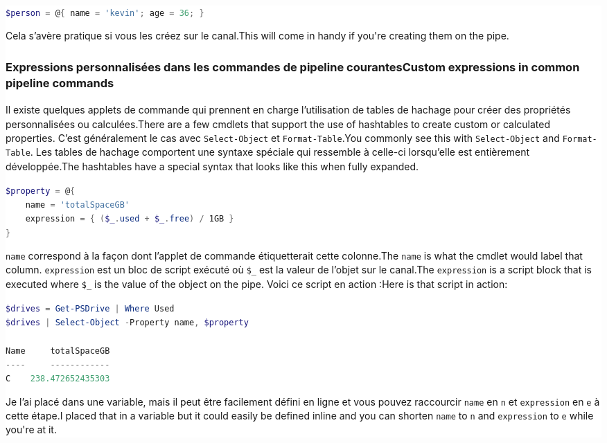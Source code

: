 ```powershell
$person = @{ name = 'kevin'; age = 36; }
```

<span data-ttu-id="ff8a6-214">Cela s’avère pratique si vous les créez sur le canal.</span><span class="sxs-lookup"><span data-stu-id="ff8a6-214">This will come in handy if you're creating them on the pipe.</span></span>

### <a name="custom-expressions-in-common-pipeline-commands"></a><span data-ttu-id="ff8a6-215">Expressions personnalisées dans les commandes de pipeline courantes</span><span class="sxs-lookup"><span data-stu-id="ff8a6-215">Custom expressions in common pipeline commands</span></span>

<span data-ttu-id="ff8a6-216">Il existe quelques applets de commande qui prennent en charge l’utilisation de tables de hachage pour créer des propriétés personnalisées ou calculées.</span><span class="sxs-lookup"><span data-stu-id="ff8a6-216">There are a few cmdlets that support the use of hashtables to create custom or calculated properties.</span></span> <span data-ttu-id="ff8a6-217">C’est généralement le cas avec `Select-Object` et `Format-Table`.</span><span class="sxs-lookup"><span data-stu-id="ff8a6-217">You commonly see this with `Select-Object` and `Format-Table`.</span></span> <span data-ttu-id="ff8a6-218">Les tables de hachage comportent une syntaxe spéciale qui ressemble à celle-ci lorsqu’elle est entièrement développée.</span><span class="sxs-lookup"><span data-stu-id="ff8a6-218">The hashtables have a special syntax that looks like this when fully expanded.</span></span>

```powershell
$property = @{
    name = 'totalSpaceGB'
    expression = { ($_.used + $_.free) / 1GB }
}
```

<span data-ttu-id="ff8a6-219">`name` correspond à la façon dont l’applet de commande étiquetterait cette colonne.</span><span class="sxs-lookup"><span data-stu-id="ff8a6-219">The `name` is what the cmdlet would label that column.</span></span> <span data-ttu-id="ff8a6-220">`expression` est un bloc de script exécuté où `$_` est la valeur de l’objet sur le canal.</span><span class="sxs-lookup"><span data-stu-id="ff8a6-220">The `expression` is a script block that is executed where `$_` is the value of the object on the pipe.</span></span> <span data-ttu-id="ff8a6-221">Voici ce script en action :</span><span class="sxs-lookup"><span data-stu-id="ff8a6-221">Here is that script in action:</span></span>

```powershell
$drives = Get-PSDrive | Where Used
$drives | Select-Object -Property name, $property

Name     totalSpaceGB
----     ------------
C    238.472652435303
```

<span data-ttu-id="ff8a6-222">Je l’ai placé dans une variable, mais il peut être facilement défini en ligne et vous pouvez raccourcir `name` en `n` et `expression` en `e` à cette étape.</span><span class="sxs-lookup"><span data-stu-id="ff8a6-222">I placed that in a variable but it could easily be defined inline and you can shorten `name` to `n` and `expression` to `e` while you're at it.</span></span>
